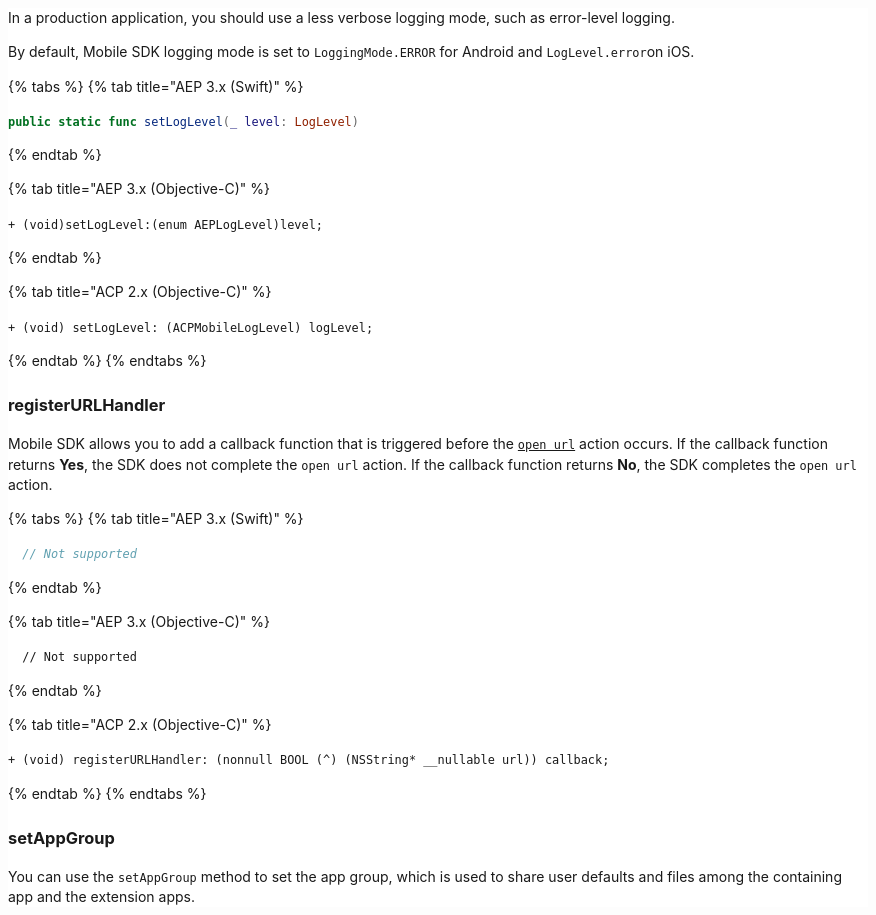 In a production application, you should use a less verbose logging mode, such as error-level logging.

By default, Mobile SDK logging mode is set to `LoggingMode.ERROR` for Android and `LogLevel.error`on iOS.

{% tabs %}
{% tab title="AEP 3.x \(Swift\)" %}
```swift
public static func setLogLevel(_ level: LogLevel)
```
{% endtab %}

{% tab title="AEP 3.x \(Objective-C\)" %}
```text
+ (void)setLogLevel:(enum AEPLogLevel)level;
```
{% endtab %}

{% tab title="ACP 2.x \(Objective-C\)" %}
```text
+ (void) setLogLevel: (ACPMobileLogLevel) logLevel;
```
{% endtab %}
{% endtabs %}

### registerURLHandler

Mobile SDK allows you to add a callback function that is triggered before the [`open url`](https://aep-sdks.gitbook.io/docs/using-mobile-extensions/mobile-core/rules-engine#consequence-types) action occurs. If the callback function returns **Yes**, the SDK does not complete the `open url` action. If the callback function returns **No**, the SDK completes the `open url` action.

{% tabs %}
{% tab title="AEP 3.x \(Swift\)" %}
```swift
  // Not supported
```
{% endtab %}

{% tab title="AEP 3.x \(Objective-C\)" %}
```text
  // Not supported
```
{% endtab %}

{% tab title="ACP 2.x \(Objective-C\)" %}
```text
+ (void) registerURLHandler: (nonnull BOOL (^) (NSString* __nullable url)) callback;
```
{% endtab %}
{% endtabs %}

### setAppGroup

You can use the `setAppGroup` method to set the app group, which is used to share user defaults and files among the containing app and the extension apps.
